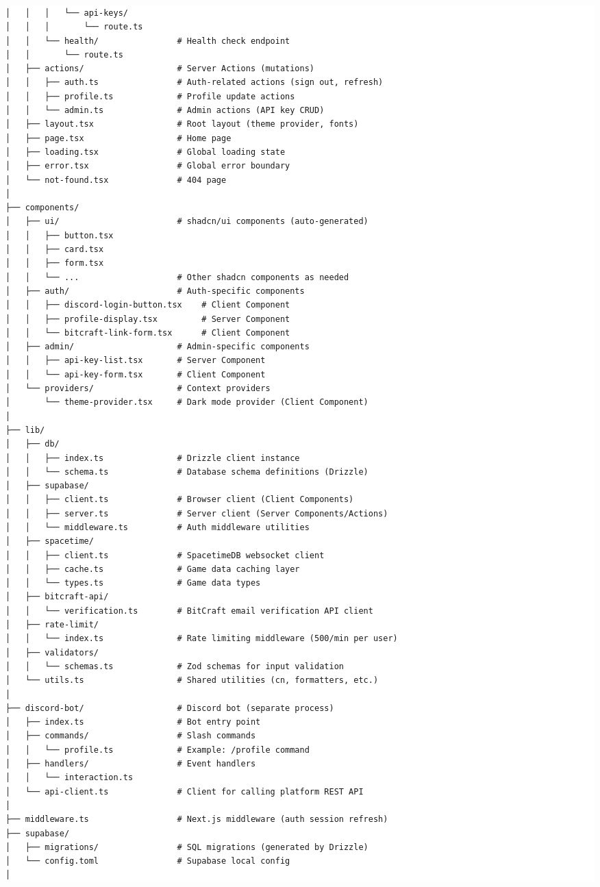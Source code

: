 ```
│   │   │   └── api-keys/
│   │   │       └── route.ts
│   │   └── health/                # Health check endpoint
│   │       └── route.ts
│   ├── actions/                   # Server Actions (mutations)
│   │   ├── auth.ts                # Auth-related actions (sign out, refresh)
│   │   ├── profile.ts             # Profile update actions
│   │   └── admin.ts               # Admin actions (API key CRUD)
│   ├── layout.tsx                 # Root layout (theme provider, fonts)
│   ├── page.tsx                   # Home page
│   ├── loading.tsx                # Global loading state
│   ├── error.tsx                  # Global error boundary
│   └── not-found.tsx              # 404 page
│
├── components/
│   ├── ui/                        # shadcn/ui components (auto-generated)
│   │   ├── button.tsx
│   │   ├── card.tsx
│   │   ├── form.tsx
│   │   └── ...                    # Other shadcn components as needed
│   ├── auth/                      # Auth-specific components
│   │   ├── discord-login-button.tsx    # Client Component
│   │   ├── profile-display.tsx         # Server Component
│   │   └── bitcraft-link-form.tsx      # Client Component
│   ├── admin/                     # Admin-specific components
│   │   ├── api-key-list.tsx       # Server Component
│   │   └── api-key-form.tsx       # Client Component
│   └── providers/                 # Context providers
│       └── theme-provider.tsx     # Dark mode provider (Client Component)
│
├── lib/
│   ├── db/
│   │   ├── index.ts               # Drizzle client instance
│   │   └── schema.ts              # Database schema definitions (Drizzle)
│   ├── supabase/
│   │   ├── client.ts              # Browser client (Client Components)
│   │   ├── server.ts              # Server client (Server Components/Actions)
│   │   └── middleware.ts          # Auth middleware utilities
│   ├── spacetime/
│   │   ├── client.ts              # SpacetimeDB websocket client
│   │   ├── cache.ts               # Game data caching layer
│   │   └── types.ts               # Game data types
│   ├── bitcraft-api/
│   │   └── verification.ts        # BitCraft email verification API client
│   ├── rate-limit/
│   │   └── index.ts               # Rate limiting middleware (500/min per user)
│   ├── validators/
│   │   └── schemas.ts             # Zod schemas for input validation
│   └── utils.ts                   # Shared utilities (cn, formatters, etc.)
│
├── discord-bot/                   # Discord bot (separate process)
│   ├── index.ts                   # Bot entry point
│   ├── commands/                  # Slash commands
│   │   └── profile.ts             # Example: /profile command
│   ├── handlers/                  # Event handlers
│   │   └── interaction.ts
│   └── api-client.ts              # Client for calling platform REST API
│
├── middleware.ts                  # Next.js middleware (auth session refresh)
├── supabase/
│   ├── migrations/                # SQL migrations (generated by Drizzle)
│   └── config.toml                # Supabase local config
│
```